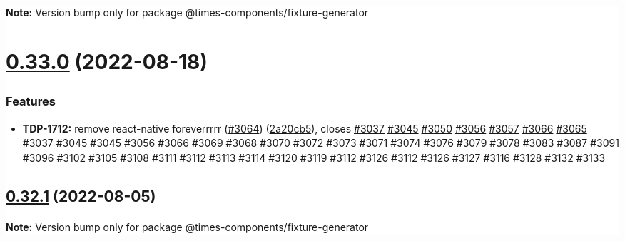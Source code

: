 **Note:** Version bump only for package @times-components/fixture-generator





# [0.33.0](https://github.com/newsuk/times-components/compare/@times-components/fixture-generator@0.32.1...@times-components/fixture-generator@0.33.0) (2022-08-18)


### Features

* **TDP-1712:** remove react-native foreverrrrr ([#3064](https://github.com/newsuk/times-components/issues/3064)) ([2a20cb5](https://github.com/newsuk/times-components/commit/2a20cb5abc10a4e7ca2d62487967f8fcf4eccb62)), closes [#3037](https://github.com/newsuk/times-components/issues/3037) [#3045](https://github.com/newsuk/times-components/issues/3045) [#3050](https://github.com/newsuk/times-components/issues/3050) [#3056](https://github.com/newsuk/times-components/issues/3056) [#3057](https://github.com/newsuk/times-components/issues/3057) [#3066](https://github.com/newsuk/times-components/issues/3066) [#3065](https://github.com/newsuk/times-components/issues/3065) [#3037](https://github.com/newsuk/times-components/issues/3037) [#3045](https://github.com/newsuk/times-components/issues/3045) [#3045](https://github.com/newsuk/times-components/issues/3045) [#3056](https://github.com/newsuk/times-components/issues/3056) [#3066](https://github.com/newsuk/times-components/issues/3066) [#3069](https://github.com/newsuk/times-components/issues/3069) [#3068](https://github.com/newsuk/times-components/issues/3068) [#3070](https://github.com/newsuk/times-components/issues/3070) [#3072](https://github.com/newsuk/times-components/issues/3072) [#3073](https://github.com/newsuk/times-components/issues/3073) [#3071](https://github.com/newsuk/times-components/issues/3071) [#3074](https://github.com/newsuk/times-components/issues/3074) [#3076](https://github.com/newsuk/times-components/issues/3076) [#3079](https://github.com/newsuk/times-components/issues/3079) [#3078](https://github.com/newsuk/times-components/issues/3078) [#3083](https://github.com/newsuk/times-components/issues/3083) [#3087](https://github.com/newsuk/times-components/issues/3087) [#3091](https://github.com/newsuk/times-components/issues/3091) [#3096](https://github.com/newsuk/times-components/issues/3096) [#3102](https://github.com/newsuk/times-components/issues/3102) [#3105](https://github.com/newsuk/times-components/issues/3105) [#3108](https://github.com/newsuk/times-components/issues/3108) [#3111](https://github.com/newsuk/times-components/issues/3111) [#3112](https://github.com/newsuk/times-components/issues/3112) [#3113](https://github.com/newsuk/times-components/issues/3113) [#3114](https://github.com/newsuk/times-components/issues/3114) [#3120](https://github.com/newsuk/times-components/issues/3120) [#3119](https://github.com/newsuk/times-components/issues/3119) [#3112](https://github.com/newsuk/times-components/issues/3112) [#3126](https://github.com/newsuk/times-components/issues/3126) [#3112](https://github.com/newsuk/times-components/issues/3112) [#3126](https://github.com/newsuk/times-components/issues/3126) [#3127](https://github.com/newsuk/times-components/issues/3127) [#3116](https://github.com/newsuk/times-components/issues/3116) [#3128](https://github.com/newsuk/times-components/issues/3128) [#3132](https://github.com/newsuk/times-components/issues/3132) [#3133](https://github.com/newsuk/times-components/issues/3133)





## [0.32.1](https://github.com/newsuk/times-components/compare/@times-components/fixture-generator@0.32.0...@times-components/fixture-generator@0.32.1) (2022-08-05)

**Note:** Version bump only for package @times-components/fixture-generator
